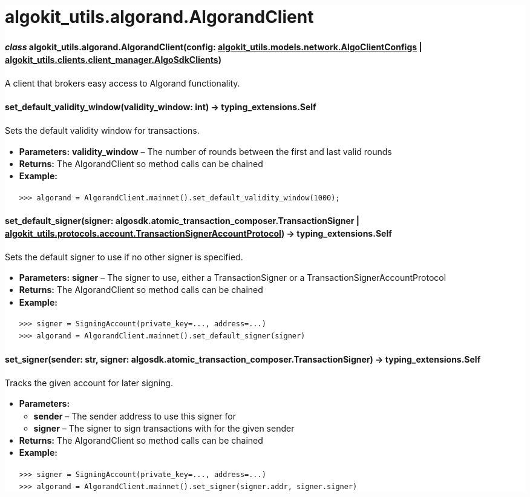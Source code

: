 # algokit_utils.algorand.AlgorandClient

#### *class* algokit_utils.algorand.AlgorandClient(config: [algokit_utils.models.network.AlgoClientConfigs](../models/network/AlgoClientConfigs.md#algokit_utils.models.network.AlgoClientConfigs) | [algokit_utils.clients.client_manager.AlgoSdkClients](../clients/client_manager/AlgoSdkClients.md#algokit_utils.clients.client_manager.AlgoSdkClients))

A client that brokers easy access to Algorand functionality.

#### set_default_validity_window(validity_window: int) → typing_extensions.Self

Sets the default validity window for transactions.

* **Parameters:**
  **validity_window** – The number of rounds between the first and last valid rounds
* **Returns:**
  The AlgorandClient so method calls can be chained
* **Example:**
  ```pycon
  >>> algorand = AlgorandClient.mainnet().set_default_validity_window(1000);
  ```

#### set_default_signer(signer: algosdk.atomic_transaction_composer.TransactionSigner | [algokit_utils.protocols.account.TransactionSignerAccountProtocol](../protocols/account/TransactionSignerAccountProtocol.md#algokit_utils.protocols.account.TransactionSignerAccountProtocol)) → typing_extensions.Self

Sets the default signer to use if no other signer is specified.

* **Parameters:**
  **signer** – The signer to use, either a TransactionSigner or a TransactionSignerAccountProtocol
* **Returns:**
  The AlgorandClient so method calls can be chained
* **Example:**
  ```pycon
  >>> signer = SigningAccount(private_key=..., address=...)
  >>> algorand = AlgorandClient.mainnet().set_default_signer(signer)
  ```

#### set_signer(sender: str, signer: algosdk.atomic_transaction_composer.TransactionSigner) → typing_extensions.Self

Tracks the given account for later signing.

* **Parameters:**
  * **sender** – The sender address to use this signer for
  * **signer** – The signer to sign transactions with for the given sender
* **Returns:**
  The AlgorandClient so method calls can be chained
* **Example:**
  ```pycon
  >>> signer = SigningAccount(private_key=..., address=...)
  >>> algorand = AlgorandClient.mainnet().set_signer(signer.addr, signer.signer)
  ```

